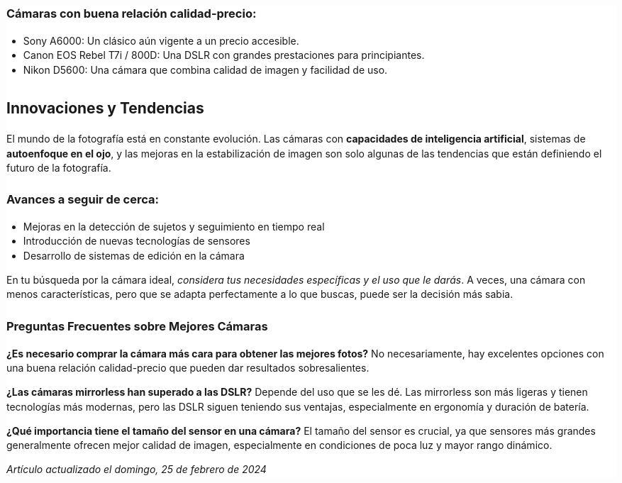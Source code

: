 ### Cámaras con buena relación calidad-precio:
- Sony A6000: Un clásico aún vigente a un precio accesible.
- Canon EOS Rebel T7i / 800D: Una DSLR con grandes prestaciones para principiantes.
- Nikon D5600: Una cámara que combina calidad de imagen y facilidad de uso.

## Innovaciones y Tendencias

El mundo de la fotografía está en constante evolución. Las cámaras con **capacidades de inteligencia artificial**, sistemas de **autoenfoque en el ojo**, y las mejoras en la estabilización de imagen son solo algunas de las tendencias que están definiendo el futuro de la fotografía.

### Avances a seguir de cerca:
- Mejoras en la detección de sujetos y seguimiento en tiempo real
- Introducción de nuevas tecnologías de sensores
- Desarrollo de sistemas de edición en la cámara

En tu búsqueda por la cámara ideal, *considera tus necesidades específicas y el uso que le darás*. A veces, una cámara con menos características, pero que se adapta perfectamente a lo que buscas, puede ser la decisión más sabia.

### Preguntas Frecuentes sobre Mejores Cámaras

**¿Es necesario comprar la cámara más cara para obtener las mejores fotos?**
No necesariamente, hay excelentes opciones con una buena relación calidad-precio que pueden dar resultados sobresalientes.

**¿Las cámaras mirrorless han superado a las DSLR?**
Depende del uso que se les dé. Las mirrorless son más ligeras y tienen tecnologías más modernas, pero las DSLR siguen teniendo sus ventajas, especialmente en ergonomía y duración de batería.

**¿Qué importancia tiene el tamaño del sensor en una cámara?**
El tamaño del sensor es crucial, ya que sensores más grandes generalmente ofrecen mejor calidad de imagen, especialmente en condiciones de poca luz y mayor rango dinámico.

_Artículo actualizado el domingo, 25 de febrero de 2024_